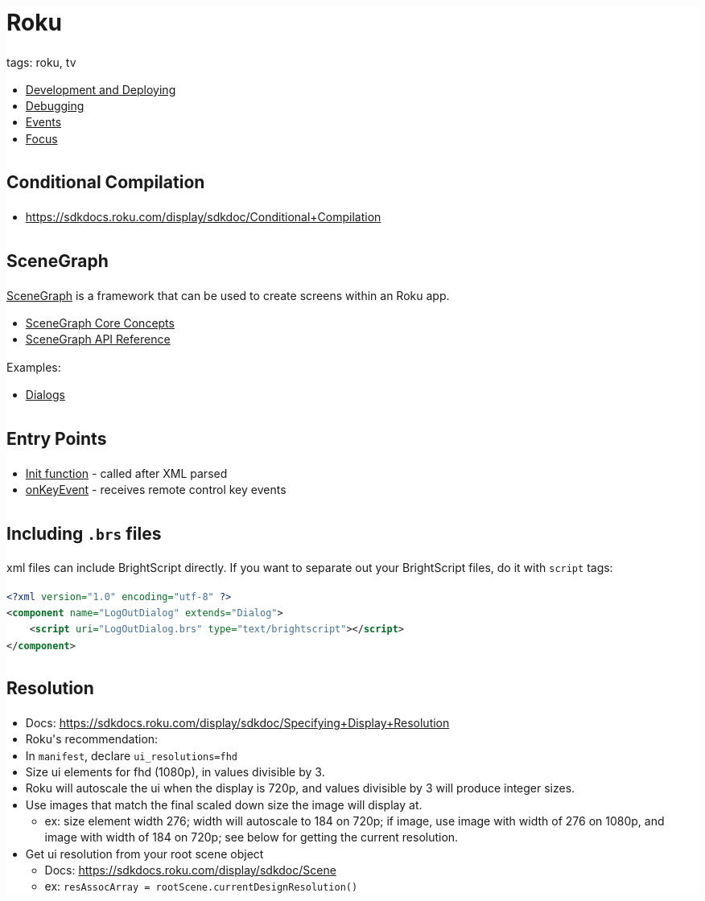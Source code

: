 # Roku

tags: roku, tv

* [Development and Deploying](/tv/roku/development)
* [Debugging](/tv/roku/debugging)
* [Events](/tv/roku/events)
* [Focus](/tv/roku/focus)

## Conditional Compilation

* https://sdkdocs.roku.com/display/sdkdoc/Conditional+Compilation



## SceneGraph

[SceneGraph](https://sdkdocs.roku.com/display/sdkdoc/SceneGraph+Core+Concepts) is a framework that can be used to create
screens within an Roku app.

* [SceneGraph Core Concepts](https://sdkdocs.roku.com/display/sdkdoc/SceneGraph+Core+Concepts)
* [SceneGraph API Reference](https://sdkdocs.roku.com/display/sdkdoc/SceneGraph+API+Reference)

Examples:

* [Dialogs](https://sdkdocs.roku.com/display/sdkdoc/Dialogs+Markup)



## Entry Points

* [Init function](https://sdkdocs.roku.com/pages/viewpage.action?pageId=1608546) - called after XML parsed
* [onKeyEvent](https://sdkdocs.roku.com/pages/viewpage.action?pageId=1608547) - receives remote control key events

## Including `.brs` files

xml files can include BrightScript directly. If you want to separate out your BrightScript files, do it with `script`
tags:

```xml
<?xml version="1.0" encoding="utf-8" ?>
<component name="LogOutDialog" extends="Dialog">
	<script uri="LogOutDialog.brs" type="text/brightscript"></script>
</component>

```


## Resolution
* Docs: https://sdkdocs.roku.com/display/sdkdoc/Specifying+Display+Resolution
* Roku's recommendation:
* In `manifest`, declare `ui_resolutions=fhd`
* Size ui elements for fhd (1080p), in values divisible by 3.
* Roku will autoscale the ui when the display is 720p, and values divisible by 3 will produce integer sizes.
* Use images that match the final scaled down size the image will display at.
  * ex: size element width 276; width will autoscale to 184 on 720p; if image, use image with width of 276 on 1080p, and image with width of 184 on 720p; see below for getting the current resolution.
* Get ui resolution from your root scene object
  * Docs: https://sdkdocs.roku.com/display/sdkdoc/Scene
  * ex: `resAssocArray = rootScene.currentDesignResolution()`
